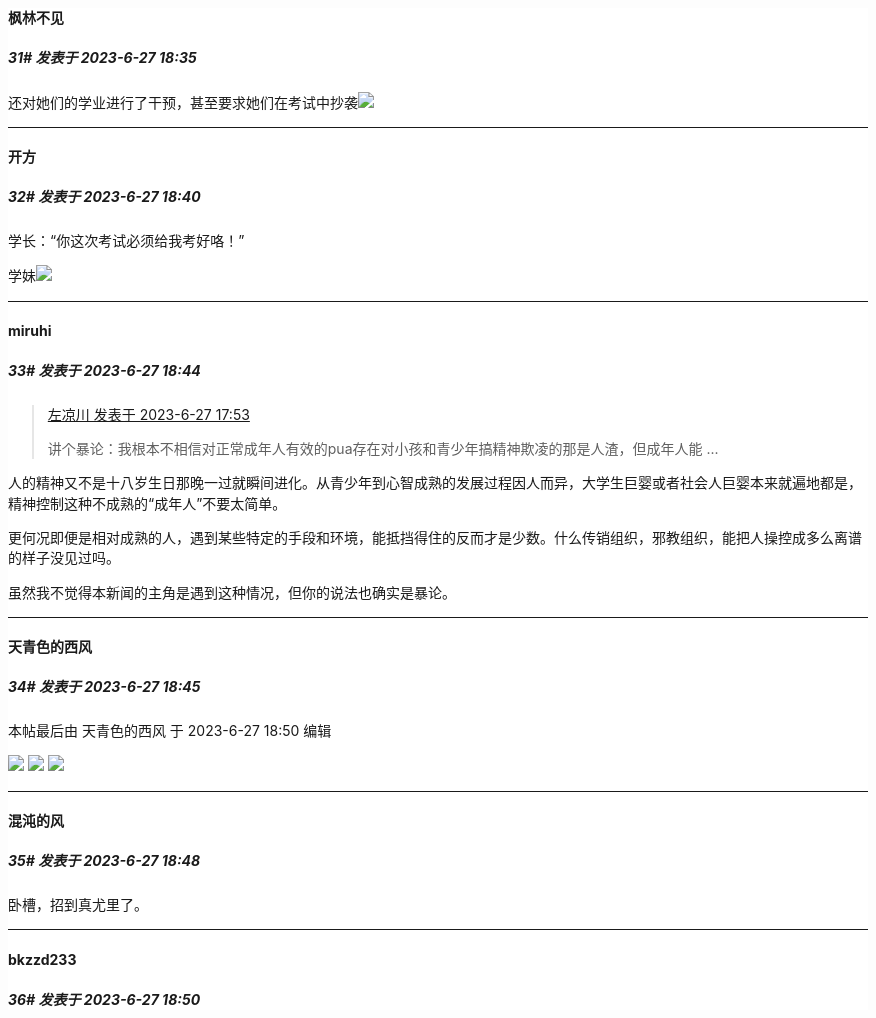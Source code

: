 ####  枫林不见  
##### 31#       发表于 2023-6-27 18:35

还对她们的学业进行了干预，甚至要求她们在考试中抄袭<img src="https://static.saraba1st.com/image/smiley/face2017/067.png" referrerpolicy="no-referrer">

*****

####  开方  
##### 32#       发表于 2023-6-27 18:40

学长：“你这次考试必须给我考好咯！”

学妹<img src="https://static.saraba1st.com/image/smiley/face2017/112.png" referrerpolicy="no-referrer">

*****

####  miruhi  
##### 33#       发表于 2023-6-27 18:44

<blockquote><a href="httphttps://bbs.saraba1st.com/2b/forum.php?mod=redirect&amp;goto=findpost&amp;pid=61455097&amp;ptid=2141914" target="_blank">左凉川 发表于 2023-6-27 17:53</a>

讲个暴论：我根本不相信对正常成年人有效的pua存在对小孩和青少年搞精神欺凌的那是人渣，但成年人能 ...</blockquote>
人的精神又不是十八岁生日那晚一过就瞬间进化。从青少年到心智成熟的发展过程因人而异，大学生巨婴或者社会人巨婴本来就遍地都是，精神控制这种不成熟的“成年人”不要太简单。

更何况即便是相对成熟的人，遇到某些特定的手段和环境，能抵挡得住的反而才是少数。什么传销组织，邪教组织，能把人操控成多么离谱的样子没见过吗。

虽然我不觉得本新闻的主角是遇到这种情况，但你的说法也确实是暴论。

*****

####  天青色的西风  
##### 34#       发表于 2023-6-27 18:45

 本帖最后由 天青色的西风 于 2023-6-27 18:50 编辑 

<img src="https://p9.itc.cn/images01/20230621/1eae533080e44d0ba9dec1682a3d3641.png" referrerpolicy="no-referrer">
<img src="https://p4.itc.cn/images01/20230621/741f06aba9334509a430b6b0e62f7fac.png" referrerpolicy="no-referrer">

<img src="https://p9.itc.cn/images01/20230621/6298f8ab668a4d44acb3d2bae533f3e7.png" referrerpolicy="no-referrer">

*****

####  混沌的风  
##### 35#       发表于 2023-6-27 18:48

卧槽，招到真尤里了。

*****

####  bkzzd233  
##### 36#       发表于 2023-6-27 18:50
